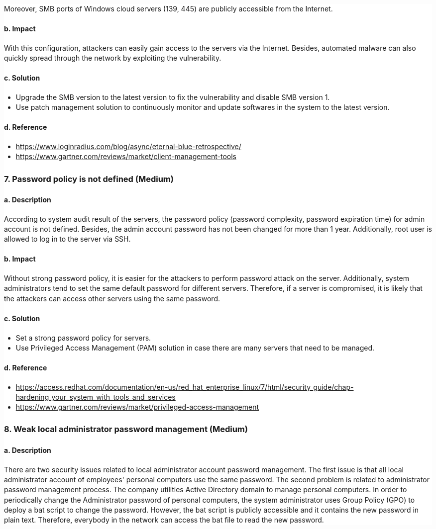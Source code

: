 Moreover, SMB ports of Windows cloud servers (139, 445) are publicly accessible from the Internet.

#### b. Impact
With this configuration, attackers can easily gain access to the servers via the Internet. Besides, automated malware can also quickly spread through the network by exploiting the vulnerability.

#### c. Solution
- Upgrade the SMB version to the latest version to fix the vulnerability and disable SMB version 1.
- Use patch management solution to continuously monitor and update softwares in the system to the latest version.

#### d. Reference
- https://www.loginradius.com/blog/async/eternal-blue-retrospective/
- https://www.gartner.com/reviews/market/client-management-tools

### 7. Password policy is not defined (Medium)
#### a. Description
According to system audit result of the servers, the password policy (password complexity, password expiration time) for admin account is not defined. Besides, the admin account password has not been changed for more than 1 year. Additionally, root user is allowed to log in to the server via SSH.

#### b. Impact
Without strong password policy, it is easier for the attackers to perform password attack on the server. Additionally, system administrators tend to set the same default password for different servers. Therefore, if a server is compromised, it is likely that the attackers can access other servers using the same password.

#### c. Solution
- Set a strong password policy for servers.
- Use Privileged Access Management (PAM) solution in case there are many servers that need to be managed.

#### d. Reference
- https://access.redhat.com/documentation/en-us/red_hat_enterprise_linux/7/html/security_guide/chap-hardening_your_system_with_tools_and_services
- https://www.gartner.com/reviews/market/privileged-access-management

### 8. Weak local administrator password management (Medium)
#### a. Description
There are two security issues related to local administrator account password management.
The first issue is that all local administrator account of employees' personal computers use the same password.
The second problem is related to administrator password management process. The company utilities Active Directory domain to manage personal computers. In order to periodically change the Administrator password of personal computers, the system administrator uses Group Policy (GPO) to deploy a bat script to change the password. However, the bat script is publicly accessible and it contains the new password in plain text. Therefore, everybody in the network can access the bat file to read the new password. 
